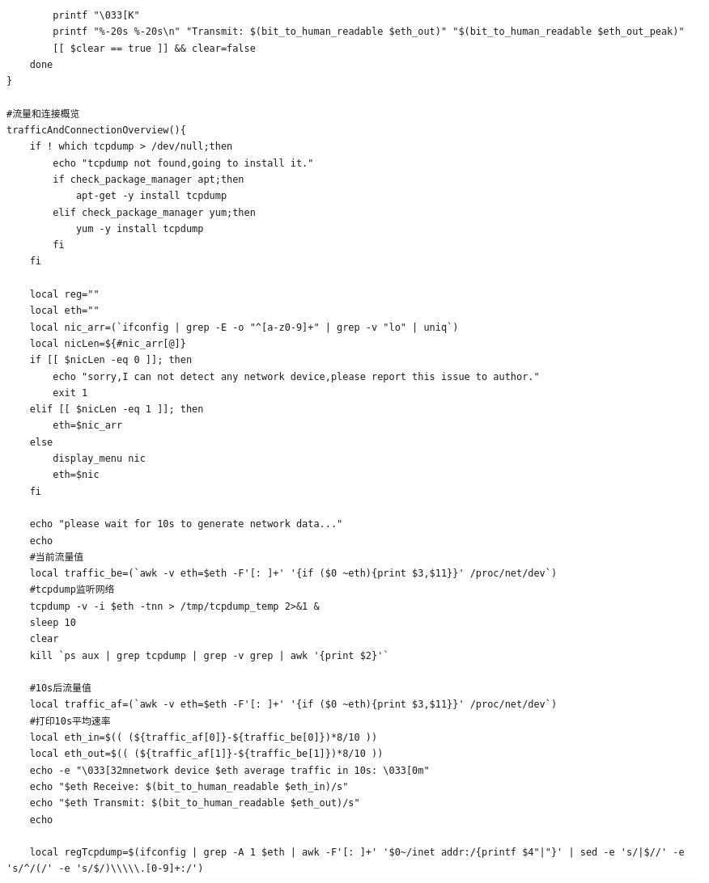             printf "\033[K"
            printf "%-20s %-20s\n" "Transmit: $(bit_to_human_readable $eth_out)" "$(bit_to_human_readable $eth_out_peak)"
            [[ $clear == true ]] && clear=false
        done
    }
     
    #流量和连接概览
    trafficAndConnectionOverview(){
        if ! which tcpdump > /dev/null;then
            echo "tcpdump not found,going to install it."
            if check_package_manager apt;then
                apt-get -y install tcpdump
            elif check_package_manager yum;then
                yum -y install tcpdump
            fi
        fi
     
        local reg=""
        local eth=""
        local nic_arr=(`ifconfig | grep -E -o "^[a-z0-9]+" | grep -v "lo" | uniq`)
        local nicLen=${#nic_arr[@]}
        if [[ $nicLen -eq 0 ]]; then
            echo "sorry,I can not detect any network device,please report this issue to author."
            exit 1
        elif [[ $nicLen -eq 1 ]]; then
            eth=$nic_arr
        else
            display_menu nic
            eth=$nic
        fi
     
        echo "please wait for 10s to generate network data..."
        echo
        #当前流量值
        local traffic_be=(`awk -v eth=$eth -F'[: ]+' '{if ($0 ~eth){print $3,$11}}' /proc/net/dev`)
        #tcpdump监听网络
        tcpdump -v -i $eth -tnn > /tmp/tcpdump_temp 2>&1 &
        sleep 10
        clear
        kill `ps aux | grep tcpdump | grep -v grep | awk '{print $2}'`

        #10s后流量值
        local traffic_af=(`awk -v eth=$eth -F'[: ]+' '{if ($0 ~eth){print $3,$11}}' /proc/net/dev`)
        #打印10s平均速率
        local eth_in=$(( (${traffic_af[0]}-${traffic_be[0]})*8/10 ))
        local eth_out=$(( (${traffic_af[1]}-${traffic_be[1]})*8/10 ))
        echo -e "\033[32mnetwork device $eth average traffic in 10s: \033[0m"
        echo "$eth Receive: $(bit_to_human_readable $eth_in)/s"
        echo "$eth Transmit: $(bit_to_human_readable $eth_out)/s"
        echo

        local regTcpdump=$(ifconfig | grep -A 1 $eth | awk -F'[: ]+' '$0~/inet addr:/{printf $4"|"}' | sed -e 's/|$//' -e 's/^/(/' -e 's/$/)\\\\\.[0-9]+:/')
      